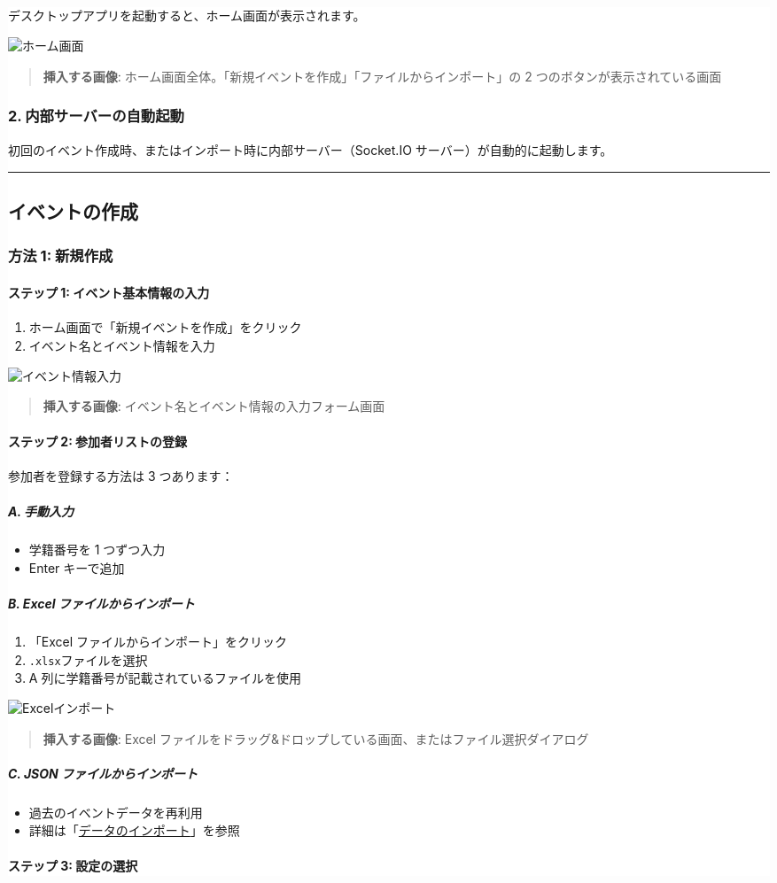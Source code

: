 デスクトップアプリを起動すると、ホーム画面が表示されます。



![ホーム画面](./images/home_screen.png)

> **挿入する画像**: ホーム画面全体。「新規イベントを作成」「ファイルからインポート」の 2 つのボタンが表示されている画面

### 2. 内部サーバーの自動起動

初回のイベント作成時、またはインポート時に内部サーバー（Socket.IO サーバー）が自動的に起動します。

---

## イベントの作成

### 方法 1: 新規作成

#### ステップ 1: イベント基本情報の入力

1. ホーム画面で「新規イベントを作成」をクリック
2. イベント名とイベント情報を入力



![イベント情報入力](./images/event_info_input.png)

> **挿入する画像**: イベント名とイベント情報の入力フォーム画面

#### ステップ 2: 参加者リストの登録

参加者を登録する方法は 3 つあります：

##### A. 手動入力

- 学籍番号を 1 つずつ入力
- Enter キーで追加

##### B. Excel ファイルからインポート

1. 「Excel ファイルからインポート」をクリック
2. `.xlsx`ファイルを選択
3. A 列に学籍番号が記載されているファイルを使用



![Excelインポート](./images/excel_import.png)

> **挿入する画像**: Excel ファイルをドラッグ&ドロップしている画面、またはファイル選択ダイアログ

##### C. JSON ファイルからインポート

- 過去のイベントデータを再利用
- 詳細は「[データのインポート](#データのインポート)」を参照

#### ステップ 3: 設定の選択

